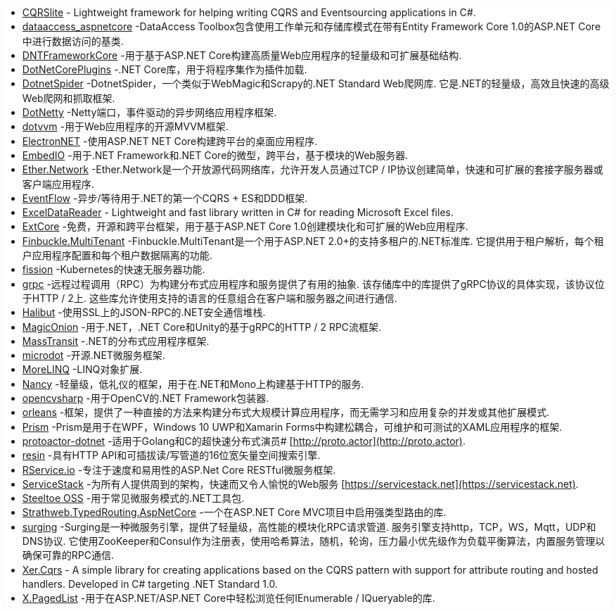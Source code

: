 * [CQRSlite](https://github.com/gautema/CQRSlite) - Lightweight framework for helping writing CQRS and Eventsourcing applications in C#.
* [dataaccess_aspnetcore](https://github.com/digipolisantwerp/dataaccess_aspnetcore) -DataAccess Toolbox包含使用工作单元和存储库模式在带有Entity Framework Core 1.0的ASP.NET Core中进行数据访问的基类.
* [DNTFrameworkCore](https://github.com/rabbal/DNTFrameworkCore) -用于基于ASP.NET Core构建高质量Web应用程序的轻量级和可扩展基础结构.
* [DotNetCorePlugins](https://github.com/natemcmaster/DotNetCorePlugins) -.NET Core库，用于将程序集作为插件加载.
* [DotnetSpider](https://github.com/dotnetcore/DotnetSpider)  -DotnetSpider，一个类似于WebMagic和Scrapy的.NET Standard Web爬网库.  它是.NET的轻量级，高效且快速的高级Web爬网和抓取框架.
* [DotNetty](https://github.com/Azure/DotNetty) -Netty端口，事件驱动的异步网络应用程序框架.
* [dotvvm](https://github.com/riganti/dotvvm) -用于Web应用程序的开源MVVM框架.
* [ElectronNET](https://github.com/ElectronNET/Electron.NET) -使用ASP.NET NET Core构建跨平台的桌面应用程序.
* [EmbedIO](https://github.com/unosquare/embedio) -用于.NET Framework和.NET Core的微型，跨平台，基于模块的Web服务器.
* [Ether.Network](https://github.com/aloisdg/Ether.Network) -Ether.Network是一个开放源代码网络库，允许开发人员通过TCP / IP协议创建简单，快速和可扩展的套接字服务器或客户端应用程序.
* [EventFlow](https://github.com/eventflow/EventFlow) -异步/等待用于.NET的第一个CQRS + ES和DDD框架.
* [ExcelDataReader](https://github.com/ExcelDataReader/ExcelDataReader) - Lightweight and fast library written in C# for reading Microsoft Excel files.
* [ExtCore](https://github.com/ExtCore) -免费，开源和跨平台框​​架，用于基于ASP.NET Core 1.0创建模块化和可扩展的Web应用程序.
* [Finbuckle.MultiTenant](https://github.com/Finbuckle/Finbuckle.MultiTenant)  -Finbuckle.MultiTenant是一个用于ASP.NET 2.0+的支持多租户的.NET标准库.  它提供用于租户解析，每个租户应用程序配置和每个租户数据隔离的功能.
* [fission](https://github.com/fission/fission) -Kubernetes的快速无服务器功能.
* [grpc](https://github.com/grpc/grpc/tree/master/src/csharp)  -远程过程调用（RPC）为构建分布式应用程序和服务提供了有用的抽象.  该存储库中的库提供了gRPC协议的具体实现，该协议位于HTTP / 2上.  这些库允许使用支持的语言的任意组合在客户端和服务器之间进行通信.
* [Halibut](https://github.com/OctopusDeploy/Halibut) -使用SSL上的JSON-RPC的.NET安全通信堆栈.
* [MagicOnion](https://github.com/neuecc/MagicOnion) -用于.NET，.NET Core和Unity的基于gRPC的HTTP / 2 RPC流框架.
* [MassTransit](https://github.com/MassTransit/MassTransit) -.NET的分布式应用程序框架. 
* [microdot](https://github.com/gigya/microdot) -开源.NET微服务框架.
* [MoreLINQ](https://github.com/morelinq/MoreLINQ) -LINQ对象扩展.
* [Nancy](https://github.com/NancyFx/Nancy) -轻量级，低礼仪的框架，用于在.NET和Mono上构建基于HTTP的服务.
* [opencvsharp](https://github.com/shimat/opencvsharp) -用于OpenCV的.NET Framework包装器.
* [orleans](https://github.com/dotnet/orleans) -框架，提供了一种直接的方法来构建分布式大规模计算应用程序，而无需学习和应用复杂的并发或其他扩展模式.
* [Prism](https://github.com/PrismLibrary/Prism) -Prism是用于在WPF，Windows 10 UWP和Xamarin Forms中构建松耦合，可维护和可测试的XAML应用程序的框架.
* [protoactor-dotnet](https://github.com/AsynkronIT/protoactor-dotnet) -适用于Golang和C的超快速分布式演员# [http://proto.actor](http://proto.actor).
* [resin](https://github.com/kreeben/resin) -具有HTTP API和可插拔读/写管道的16位宽矢量空间搜索引擎.
* [RService.io](https://github.com/Stoom/RService.IO) -专注于速度和易用性的ASP.Net Core RESTful微服务框架.
* [ServiceStack](https://github.com/ServiceStack/ServiceStack) -为所有人提供周到的架构，快速而又令人愉悦的Web服务 [https://servicestack.net](https://servicestack.net).
* [Steeltoe OSS](https://github.com/SteelToeOSS) -用于常见微服务模式的.NET工具包.
* [Strathweb.TypedRouting.AspNetCore](https://github.com/filipw/Strathweb.TypedRouting.AspNetCore) -一个在ASP.NET Core MVC项目中启用强类型路由的库.
* [surging](https://github.com/dotnetcore/surging)  -Surging是一种微服务引擎，提供了轻量级，高性能的模块化RPC请求管道.  服务引擎支持http，TCP，WS，Mqtt，UDP和DNS协议.  它使用ZooKeeper和Consul作为注册表，使用哈希算法，随机，轮询，压力最小优先级作为负载平衡算法，内置服务管理以确保可靠的RPC通信.
* [Xer.Cqrs](https://github.com/jeyjeyemem/Xer.Cqrs) - A simple library for creating applications based on the CQRS pattern with support for attribute routing and hosted handlers. Developed in C# targeting .NET Standard 1.0.
* [X.PagedList](https://github.com/dncuug/X.PagedList) -用于在ASP.NET/ASP.NET Core中轻松浏览任何IEnumerable / IQueryable的库.
